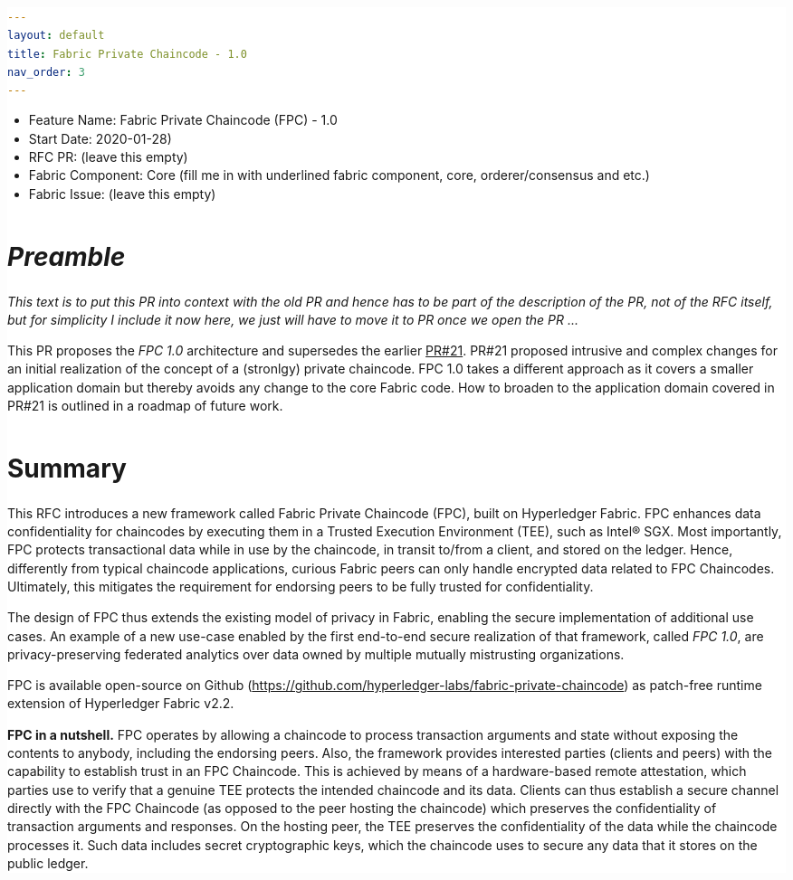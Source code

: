 ```yaml
---
layout: default
title: Fabric Private Chaincode - 1.0
nav_order: 3
---
```


- Feature Name: Fabric Private Chaincode (FPC) - 1.0
- Start Date: 2020-01-28)
- RFC PR: (leave this empty)
- Fabric Component: Core (fill me in with underlined fabric component, core, orderer/consensus and etc.)
- Fabric Issue: (leave this empty)



# *Preamble*
*This text is to put this PR into context with the old PR and hence has to be part of the description of the PR, not of the RFC itself, but for simplicity I include it now here, we just will have to move it to PR once we open the PR ...*

This PR proposes the *FPC 1.0* architecture and supersedes the earlier [PR#21](https://github.com/hyperledger/fabric-rfcs/pull/21).
PR#21 proposed intrusive and complex changes for an initial realization of the concept of a (stronlgy) private chaincode.
FPC 1.0 takes a different approach as it covers a smaller application domain but thereby avoids any change to the core Fabric code. How to broaden to the application domain covered in PR#21 is outlined in a roadmap of future work.

# Summary
[summary]: #summary

This RFC introduces a new framework called Fabric Private Chaincode (FPC), built on Hyperledger Fabric.
FPC enhances data confidentiality for chaincodes by executing them in a Trusted Execution Environment (TEE), such as Intel&reg; SGX.
Most importantly, FPC protects transactional data while in use by the chaincode, in transit to/from a client, and stored on the ledger.
Hence, differently from typical chaincode applications, curious Fabric peers can only handle encrypted data related to FPC Chaincodes.
Ultimately, this mitigates the requirement for endorsing peers to be fully trusted for confidentiality.

The design of FPC thus extends the existing model of privacy in Fabric, enabling the secure implementation of additional use cases. An example of a new use-case enabled by the first end-to-end secure realization of that framework, called *FPC 1.0*, are privacy-preserving federated analytics over data owned by multiple mutually mistrusting organizations.

FPC is available open-source on Github (https://github.com/hyperledger-labs/fabric-private-chaincode) as patch-free runtime extension of Hyperledger Fabric v2.2.

**FPC in a nutshell.**
FPC operates by allowing a chaincode to process transaction arguments and state without exposing the contents to anybody, including the endorsing peers.
Also, the framework provides interested parties (clients and peers) with the capability to establish trust in an FPC Chaincode.
This is achieved by means of a hardware-based remote attestation, which parties use to verify that a genuine TEE protects the intended chaincode and its data.
Clients can thus establish a secure channel directly with the FPC Chaincode (as opposed to the peer hosting the chaincode) which preserves the confidentiality of transaction arguments and responses.
On the hosting peer, the TEE preserves the confidentiality of the data while the chaincode processes it.
Such data includes secret cryptographic keys, which the chaincode uses to secure any data that it stores on the public ledger.


[motivation]: #motivation
[functional-view]: #functional-view
[architecture]: #architecture
[alternatives]: #alternatives
[prior-art]: #prior-art
[testing]: #testing
[appendix]: #appendix